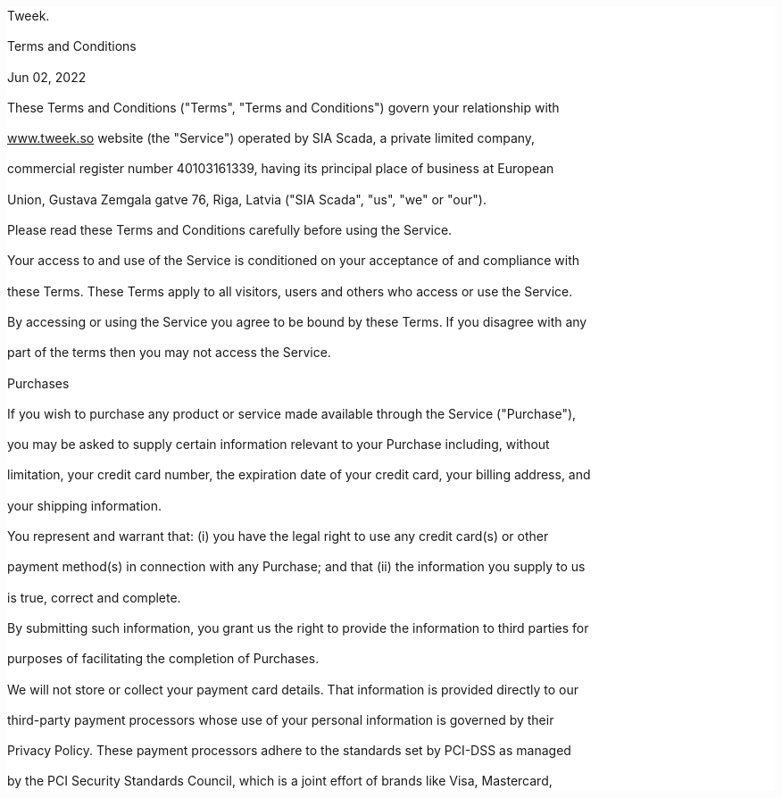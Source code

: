 Tweek.

Terms and Conditions



Jun 02, 2022



These Terms and Conditions ("Terms", "Terms and Conditions") govern your relationship with

www.tweek.so website (the "Service") operated by SIA Scada, a private limited company,

commercial register number 40103161339, having its principal place of business at European

Union, Gustava Zemgala gatve 76, Riga, Latvia ("SIA Scada", "us", "we" or "our").

Please read these Terms and Conditions carefully before using the Service.



Your access to and use of the Service is conditioned on your acceptance of and compliance with

these Terms. These Terms apply to all visitors, users and others who access or use the Service.

By accessing or using the Service you agree to be bound by these Terms. If you disagree with any

part of the terms then you may not access the Service.



Purchases

If you wish to purchase any product or service made available through the Service ("Purchase"),

you may be asked to supply certain information relevant to your Purchase including, without

limitation, your credit card number, the expiration date of your credit card, your billing address, and

your shipping information.



You represent and warrant that: (i) you have the legal right to use any credit card(s) or other

payment method(s) in connection with any Purchase; and that (ii) the information you supply to us

is true, correct and complete.



By submitting such information, you grant us the right to provide the information to third parties for

purposes of facilitating the completion of Purchases.



We will not store or collect your payment card details. That information is provided directly to our

third-party payment processors whose use of your personal information is governed by their

Privacy Policy. These payment processors adhere to the standards set by PCI-DSS as managed

by the PCI Security Standards Council, which is a joint effort of brands like Visa, Mastercard,
